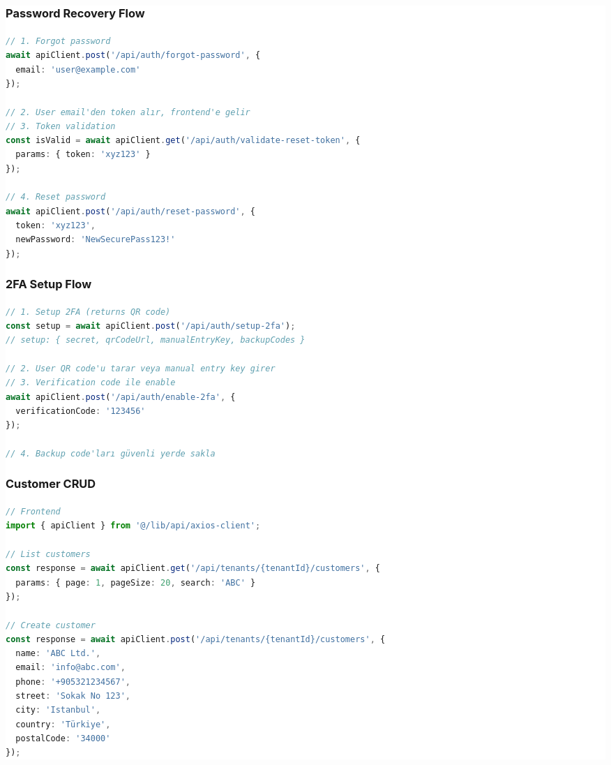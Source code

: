 ### Password Recovery Flow
```typescript
// 1. Forgot password
await apiClient.post('/api/auth/forgot-password', {
  email: 'user@example.com'
});

// 2. User email'den token alır, frontend'e gelir
// 3. Token validation
const isValid = await apiClient.get('/api/auth/validate-reset-token', {
  params: { token: 'xyz123' }
});

// 4. Reset password
await apiClient.post('/api/auth/reset-password', {
  token: 'xyz123',
  newPassword: 'NewSecurePass123!'
});
```

### 2FA Setup Flow
```typescript
// 1. Setup 2FA (returns QR code)
const setup = await apiClient.post('/api/auth/setup-2fa');
// setup: { secret, qrCodeUrl, manualEntryKey, backupCodes }

// 2. User QR code'u tarar veya manual entry key girer
// 3. Verification code ile enable
await apiClient.post('/api/auth/enable-2fa', {
  verificationCode: '123456'
});

// 4. Backup code'ları güvenli yerde sakla
```

### Customer CRUD
```typescript
// Frontend
import { apiClient } from '@/lib/api/axios-client';

// List customers
const response = await apiClient.get('/api/tenants/{tenantId}/customers', {
  params: { page: 1, pageSize: 20, search: 'ABC' }
});

// Create customer
const response = await apiClient.post('/api/tenants/{tenantId}/customers', {
  name: 'ABC Ltd.',
  email: 'info@abc.com',
  phone: '+905321234567',
  street: 'Sokak No 123',
  city: 'Istanbul',
  country: 'Türkiye',
  postalCode: '34000'
});
```
